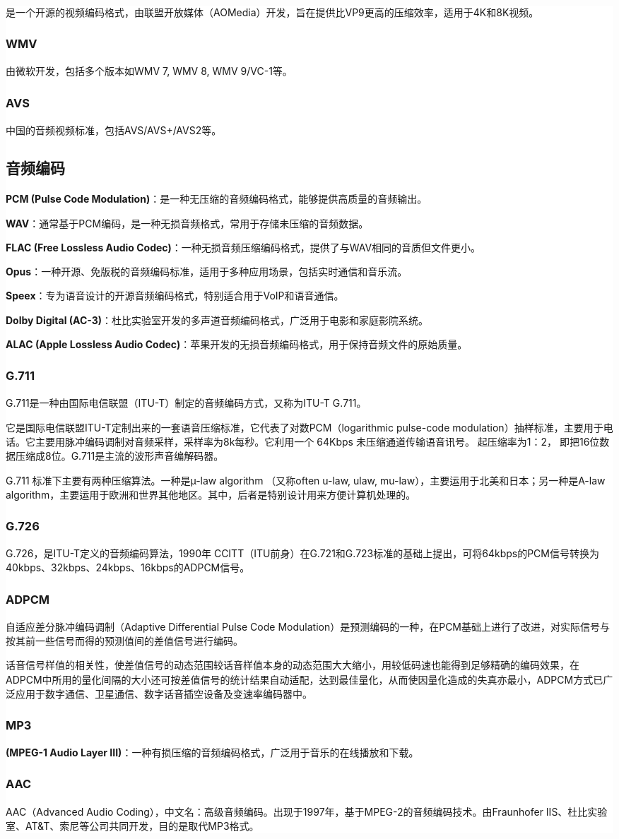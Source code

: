 是一个开源的视频编码格式，由联盟开放媒体（AOMedia）开发，旨在提供比VP9更高的压缩效率，适用于4K和8K视频。

### WMV

由微软开发，包括多个版本如WMV 7, WMV 8, WMV 9/VC-1等。

### AVS

中国的音频视频标准，包括AVS/AVS+/AVS2等。

## 音频编码

**PCM (Pulse Code Modulation)**：是一种无压缩的音频编码格式，能够提供高质量的音频输出。

**WAV**：通常基于PCM编码，是一种无损音频格式，常用于存储未压缩的音频数据。

**FLAC (Free Lossless Audio Codec)**：一种无损音频压缩编码格式，提供了与WAV相同的音质但文件更小。

**Opus**：一种开源、免版税的音频编码标准，适用于多种应用场景，包括实时通信和音乐流。

**Speex**：专为语音设计的开源音频编码格式，特别适合用于VoIP和语音通信。

**Dolby Digital (AC-3)**：杜比实验室开发的多声道音频编码格式，广泛用于电影和家庭影院系统。

**ALAC (Apple Lossless Audio Codec)**：苹果开发的无损音频编码格式，用于保持音频文件的原始质量。

### G.711

G.711是一种由国际电信联盟（ITU-T）制定的音频编码方式，又称为ITU-T G.711。

它是国际电信联盟ITU-T定制出来的一套语音压缩标准，它代表了对数PCM（logarithmic pulse-code modulation）抽样标准，主要用于电话。它主要用脉冲编码调制对音频采样，采样率为8k每秒。它利用一个 64Kbps 未压缩通道传输语音讯号。 起压缩率为1：2， 即把16位数据压缩成8位。G.711是主流的波形声音编解码器。

G.711 标准下主要有两种压缩算法。一种是&micro;-law algorithm （又称often u-law, ulaw, mu-law），主要运用于北美和日本；另一种是A-law algorithm，主要运用于欧洲和世界其他地区。其中，后者是特别设计用来方便计算机处理的。

### G.726

G.726，是ITU-T定义的音频编码算法，1990年 CCITT（ITU前身）在G.721和G.723标准的基础上提出，可将64kbps的PCM信号转换为40kbps、32kbps、24kbps、16kbps的ADPCM信号。

### ADPCM

自适应差分脉冲编码调制（Adaptive Differential Pulse Code Modulation）是预测编码的一种，在PCM基础上进行了改进，对实际信号与按其前一些信号而得的预测值间的差值信号进行编码。

话音信号样值的相关性，使差值信号的动态范围较话音样值本身的动态范围大大缩小，用较低码速也能得到足够精确的编码效果，在ADPCM中所用的量化间隔的大小还可按差值信号的统计结果自动适配，达到最佳量化，从而使因量化造成的失真亦最小，ADPCM方式已广泛应用于数字通信、卫星通信、数字话音插空设备及变速率编码器中。

### MP3

 **(MPEG-1 Audio Layer III)**：一种有损压缩的音频编码格式，广泛用于音乐的在线播放和下载。

### AAC

AAC（Advanced Audio Coding），中文名：高级音频编码。出现于1997年，基于MPEG-2的音频编码技术。由Fraunhofer IIS、杜比实验室、AT&T、索尼等公司共同开发，目的是取代MP3格式。
